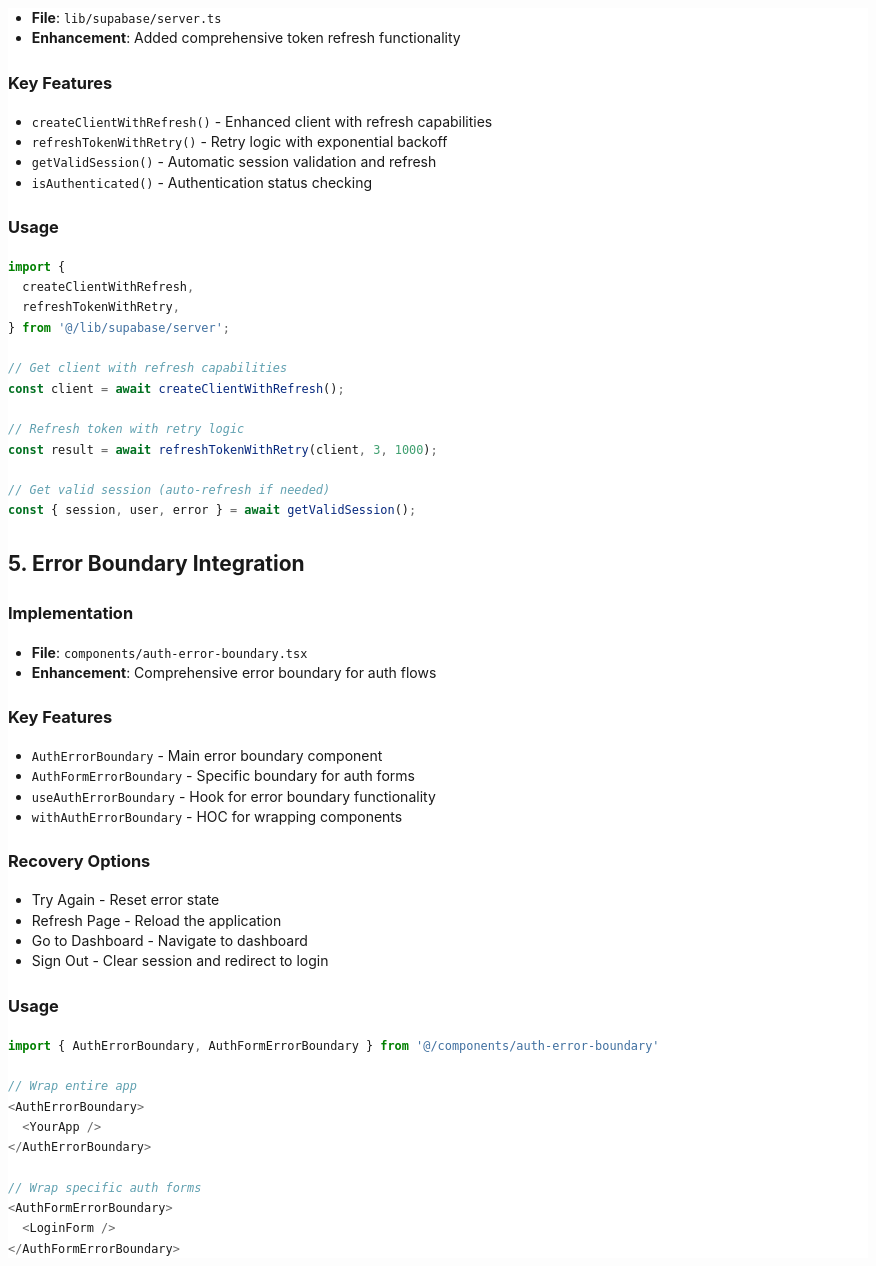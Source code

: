 - **File**: `lib/supabase/server.ts`
- **Enhancement**: Added comprehensive token refresh functionality

### Key Features

- `createClientWithRefresh()` - Enhanced client with refresh capabilities
- `refreshTokenWithRetry()` - Retry logic with exponential backoff
- `getValidSession()` - Automatic session validation and refresh
- `isAuthenticated()` - Authentication status checking

### Usage

```typescript
import {
  createClientWithRefresh,
  refreshTokenWithRetry,
} from '@/lib/supabase/server';

// Get client with refresh capabilities
const client = await createClientWithRefresh();

// Refresh token with retry logic
const result = await refreshTokenWithRetry(client, 3, 1000);

// Get valid session (auto-refresh if needed)
const { session, user, error } = await getValidSession();
```

## 5. Error Boundary Integration

### Implementation

- **File**: `components/auth-error-boundary.tsx`
- **Enhancement**: Comprehensive error boundary for auth flows

### Key Features

- `AuthErrorBoundary` - Main error boundary component
- `AuthFormErrorBoundary` - Specific boundary for auth forms
- `useAuthErrorBoundary` - Hook for error boundary functionality
- `withAuthErrorBoundary` - HOC for wrapping components

### Recovery Options

- Try Again - Reset error state
- Refresh Page - Reload the application
- Go to Dashboard - Navigate to dashboard
- Sign Out - Clear session and redirect to login

### Usage

```typescript
import { AuthErrorBoundary, AuthFormErrorBoundary } from '@/components/auth-error-boundary'

// Wrap entire app
<AuthErrorBoundary>
  <YourApp />
</AuthErrorBoundary>

// Wrap specific auth forms
<AuthFormErrorBoundary>
  <LoginForm />
</AuthFormErrorBoundary>
```
